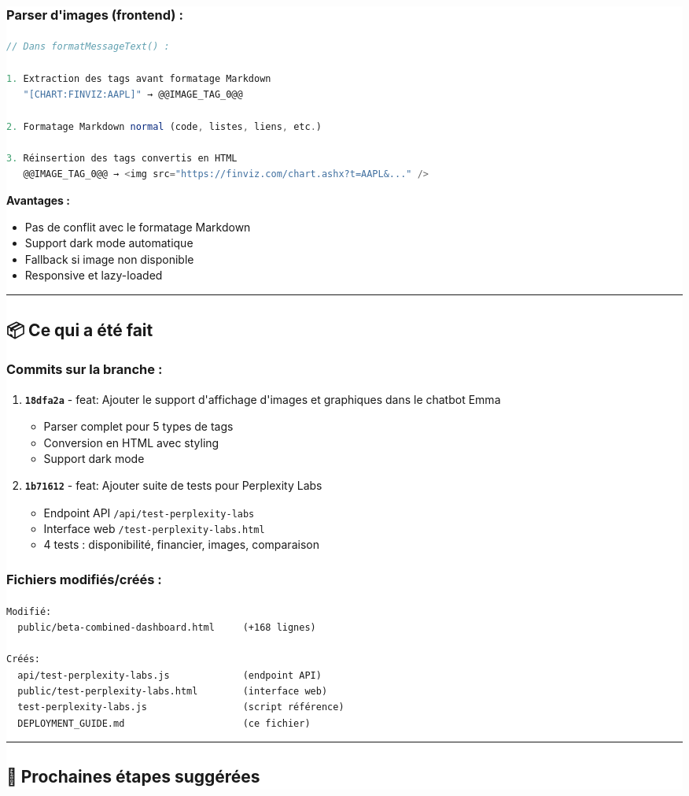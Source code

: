 ### Parser d'images (frontend) :

```javascript
// Dans formatMessageText() :

1. Extraction des tags avant formatage Markdown
   "[CHART:FINVIZ:AAPL]" → @@IMAGE_TAG_0@@

2. Formatage Markdown normal (code, listes, liens, etc.)

3. Réinsertion des tags convertis en HTML
   @@IMAGE_TAG_0@@ → <img src="https://finviz.com/chart.ashx?t=AAPL&..." />
```

**Avantages :**
- Pas de conflit avec le formatage Markdown
- Support dark mode automatique
- Fallback si image non disponible
- Responsive et lazy-loaded

---

## 📦 Ce qui a été fait

### Commits sur la branche :

1. **`18dfa2a`** - feat: Ajouter le support d'affichage d'images et graphiques dans le chatbot Emma
   - Parser complet pour 5 types de tags
   - Conversion en HTML avec styling
   - Support dark mode

2. **`1b71612`** - feat: Ajouter suite de tests pour Perplexity Labs
   - Endpoint API `/api/test-perplexity-labs`
   - Interface web `/test-perplexity-labs.html`
   - 4 tests : disponibilité, financier, images, comparaison

### Fichiers modifiés/créés :

```
Modifié:
  public/beta-combined-dashboard.html     (+168 lignes)

Créés:
  api/test-perplexity-labs.js             (endpoint API)
  public/test-perplexity-labs.html        (interface web)
  test-perplexity-labs.js                 (script référence)
  DEPLOYMENT_GUIDE.md                     (ce fichier)
```

---

## 🔮 Prochaines étapes suggérées

